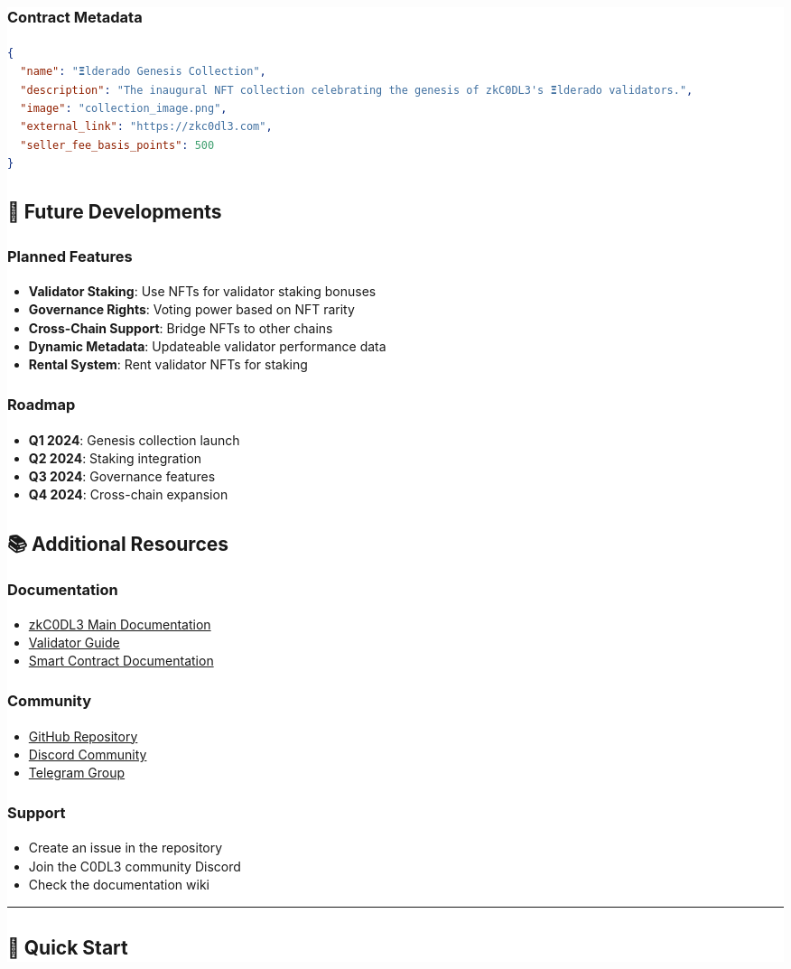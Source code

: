 ```json
```

### Contract Metadata
```json
{
  "name": "𝝣lderado Genesis Collection",
  "description": "The inaugural NFT collection celebrating the genesis of zkC0DL3's 𝝣lderado validators.",
  "image": "collection_image.png",
  "external_link": "https://zkc0dl3.com",
  "seller_fee_basis_points": 500
}
```

## 🎯 Future Developments

### Planned Features
- **Validator Staking**: Use NFTs for validator staking bonuses
- **Governance Rights**: Voting power based on NFT rarity
- **Cross-Chain Support**: Bridge NFTs to other chains
- **Dynamic Metadata**: Updateable validator performance data
- **Rental System**: Rent validator NFTs for staking

### Roadmap
- **Q1 2024**: Genesis collection launch
- **Q2 2024**: Staking integration
- **Q3 2024**: Governance features
- **Q4 2024**: Cross-chain expansion

## 📚 Additional Resources

### Documentation
- [zkC0DL3 Main Documentation](../README.md)
- [Validator Guide](../docs/ZKC0DL3_VALIDATOR_GUIDE.md)
- [Smart Contract Documentation](./contract_docs.md)

### Community
- [GitHub Repository](https://github.com/ColinRitman/C0DL3)
- [Discord Community](https://discord.gg/c0dl3)
- [Telegram Group](https://t.me/c0dl3)

### Support
- Create an issue in the repository
- Join the C0DL3 community Discord
- Check the documentation wiki

---

## 🎉 Quick Start
